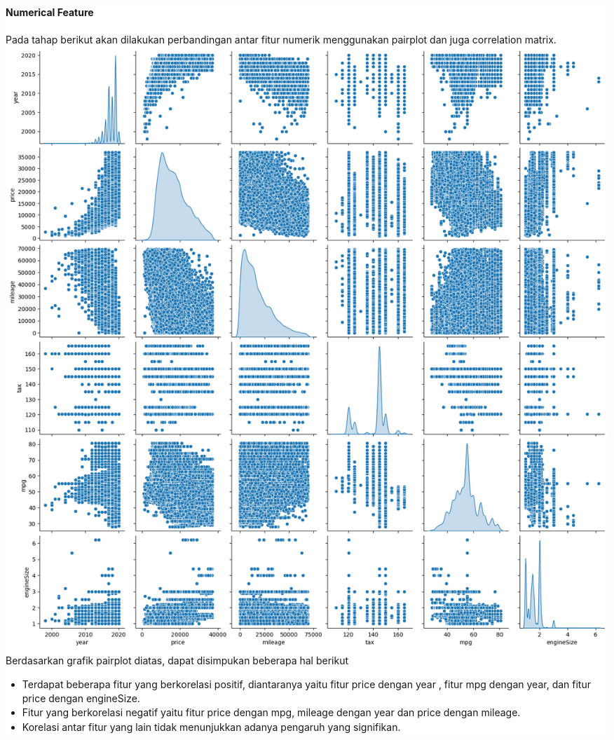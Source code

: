 #### Numerical Feature
Pada tahap berikut akan dilakukan perbandingan antar fitur numerik menggunakan pairplot dan juga correlation matrix.
![boxplot](https://github.com/TehBotolBayu/Predictive-Analysis/blob/main/g5.png?raw=true)
Berdasarkan grafik pairplot diatas, dapat disimpukan beberapa hal berikut 
-	Terdapat beberapa fitur yang berkorelasi positif, diantaranya yaitu fitur price dengan year , fitur mpg dengan year, dan fitur price dengan engineSize.
-	Fitur yang berkorelasi negatif yaitu fitur price dengan mpg, mileage dengan year dan price dengan mileage.
-	Korelasi antar fitur yang lain tidak menunjukkan adanya pengaruh yang signifikan.
